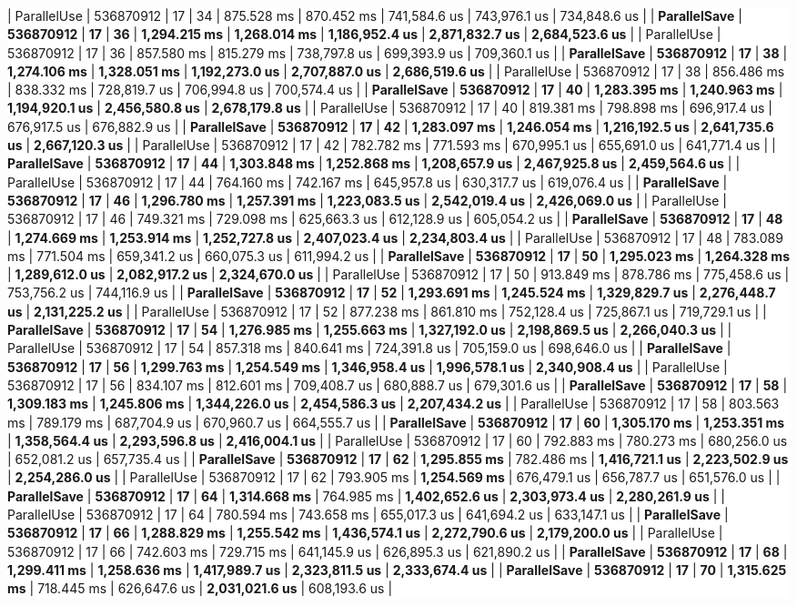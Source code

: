 | ParallelUse      | 536870912      | 17       | 34          | 875.528 ms        | 870.452 ms        | 741,584.6 us        | 743,976.1 us        | 734,848.6 us        |
| **ParallelSave** | **536870912**  | **17**   | **36**      | **1,294.215 ms**  | **1,268.014 ms**  | **1,186,952.4 us**  | **2,871,832.7 us**  | **2,684,523.6 us**  |
| ParallelUse      | 536870912      | 17       | 36          | 857.580 ms        | 815.279 ms        | 738,797.8 us        | 699,393.9 us        | 709,360.1 us        |
| **ParallelSave** | **536870912**  | **17**   | **38**      | **1,274.106 ms**  | **1,328.051 ms**  | **1,192,273.0 us**  | **2,707,887.0 us**  | **2,686,519.6 us**  |
| ParallelUse      | 536870912      | 17       | 38          | 856.486 ms        | 838.332 ms        | 728,819.7 us        | 706,994.8 us        | 700,574.4 us        |
| **ParallelSave** | **536870912**  | **17**   | **40**      | **1,283.395 ms**  | **1,240.963 ms**  | **1,194,920.1 us**  | **2,456,580.8 us**  | **2,678,179.8 us**  |
| ParallelUse      | 536870912      | 17       | 40          | 819.381 ms        | 798.898 ms        | 696,917.4 us        | 676,917.5 us        | 676,882.9 us        |
| **ParallelSave** | **536870912**  | **17**   | **42**      | **1,283.097 ms**  | **1,246.054 ms**  | **1,216,192.5 us**  | **2,641,735.6 us**  | **2,667,120.3 us**  |
| ParallelUse      | 536870912      | 17       | 42          | 782.782 ms        | 771.593 ms        | 670,995.1 us        | 655,691.0 us        | 641,771.4 us        |
| **ParallelSave** | **536870912**  | **17**   | **44**      | **1,303.848 ms**  | **1,252.868 ms**  | **1,208,657.9 us**  | **2,467,925.8 us**  | **2,459,564.6 us**  |
| ParallelUse      | 536870912      | 17       | 44          | 764.160 ms        | 742.167 ms        | 645,957.8 us        | 630,317.7 us        | 619,076.4 us        |
| **ParallelSave** | **536870912**  | **17**   | **46**      | **1,296.780 ms**  | **1,257.391 ms**  | **1,223,083.5 us**  | **2,542,019.4 us**  | **2,426,069.0 us**  |
| ParallelUse      | 536870912      | 17       | 46          | 749.321 ms        | 729.098 ms        | 625,663.3 us        | 612,128.9 us        | 605,054.2 us        |
| **ParallelSave** | **536870912**  | **17**   | **48**      | **1,274.669 ms**  | **1,253.914 ms**  | **1,252,727.8 us**  | **2,407,023.4 us**  | **2,234,803.4 us**  |
| ParallelUse      | 536870912      | 17       | 48          | 783.089 ms        | 771.504 ms        | 659,341.2 us        | 660,075.3 us        | 611,994.2 us        |
| **ParallelSave** | **536870912**  | **17**   | **50**      | **1,295.023 ms**  | **1,264.328 ms**  | **1,289,612.0 us**  | **2,082,917.2 us**  | **2,324,670.0 us**  |
| ParallelUse      | 536870912      | 17       | 50          | 913.849 ms        | 878.786 ms        | 775,458.6 us        | 753,756.2 us        | 744,116.9 us        |
| **ParallelSave** | **536870912**  | **17**   | **52**      | **1,293.691 ms**  | **1,245.524 ms**  | **1,329,829.7 us**  | **2,276,448.7 us**  | **2,131,225.2 us**  |
| ParallelUse      | 536870912      | 17       | 52          | 877.238 ms        | 861.810 ms        | 752,128.4 us        | 725,867.1 us        | 719,729.1 us        |
| **ParallelSave** | **536870912**  | **17**   | **54**      | **1,276.985 ms**  | **1,255.663 ms**  | **1,327,192.0 us**  | **2,198,869.5 us**  | **2,266,040.3 us**  |
| ParallelUse      | 536870912      | 17       | 54          | 857.318 ms        | 840.641 ms        | 724,391.8 us        | 705,159.0 us        | 698,646.0 us        |
| **ParallelSave** | **536870912**  | **17**   | **56**      | **1,299.763 ms**  | **1,254.549 ms**  | **1,346,958.4 us**  | **1,996,578.1 us**  | **2,340,908.4 us**  |
| ParallelUse      | 536870912      | 17       | 56          | 834.107 ms        | 812.601 ms        | 709,408.7 us        | 680,888.7 us        | 679,301.6 us        |
| **ParallelSave** | **536870912**  | **17**   | **58**      | **1,309.183 ms**  | **1,245.806 ms**  | **1,344,226.0 us**  | **2,454,586.3 us**  | **2,207,434.2 us**  |
| ParallelUse      | 536870912      | 17       | 58          | 803.563 ms        | 789.179 ms        | 687,704.9 us        | 670,960.7 us        | 664,555.7 us        |
| **ParallelSave** | **536870912**  | **17**   | **60**      | **1,305.170 ms**  | **1,253.351 ms**  | **1,358,564.4 us**  | **2,293,596.8 us**  | **2,416,004.1 us**  |
| ParallelUse      | 536870912      | 17       | 60          | 792.883 ms        | 780.273 ms        | 680,256.0 us        | 652,081.2 us        | 657,735.4 us        |
| **ParallelSave** | **536870912**  | **17**   | **62**      | **1,295.855 ms**  | 782.486 ms        | **1,416,721.1 us**  | **2,223,502.9 us**  | **2,254,286.0 us**  |
| ParallelUse      | 536870912      | 17       | 62          | 793.905 ms        | **1,254.569 ms**  | 676,479.1 us        | 656,787.7 us        | 651,576.0 us        |
| **ParallelSave** | **536870912**  | **17**   | **64**      | **1,314.668 ms**  | 764.985 ms        | **1,402,652.6 us**  | **2,303,973.4 us**  | **2,280,261.9 us**  |
| ParallelUse      | 536870912      | 17       | 64          | 780.594 ms        | 743.658 ms        | 655,017.3 us        | 641,694.2 us        | 633,147.1 us        |
| **ParallelSave** | **536870912**  | **17**   | **66**      | **1,288.829 ms**  | **1,255.542 ms**  | **1,436,574.1 us**  | **2,272,790.6 us**  | **2,179,200.0 us**  |
| ParallelUse      | 536870912      | 17       | 66          | 742.603 ms        | 729.715 ms        | 641,145.9 us        | 626,895.3 us        | 621,890.2 us        |
| **ParallelSave** | **536870912**  | **17**   | **68**      | **1,299.411 ms**  | **1,258.636 ms**  | **1,417,989.7 us**  | **2,323,811.5 us**  | **2,333,674.4 us**  |
| **ParallelSave** | **536870912**  | **17**   | **70**      | **1,315.625 ms**  | 718.445 ms        | 626,647.6 us        | **2,031,021.6 us**  | 608,193.6 us        |